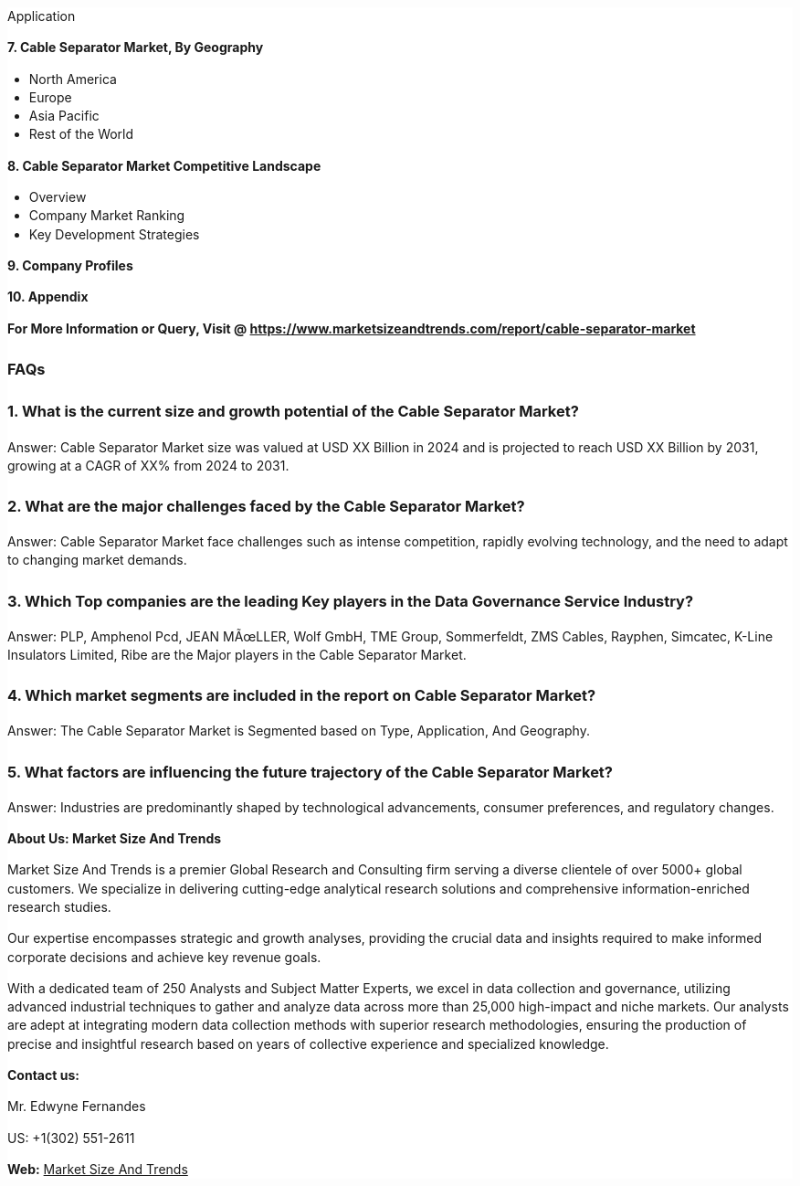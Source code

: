 Application</span></strong></p></div><div class="" data-test-id=""><p><strong><span class="">7. Cable Separator Market, By Geography</span></strong></p></div><div class="" data-test-id=""><ul><li><span class="">North America</span></li><li><span class="">Europe</span></li><li><span class="">Asia Pacific</span></li><li><span class="">Rest of the World</span></li></ul></div><div class="" data-test-id=""><p><strong><span class="">8. Cable Separator Market Competitive Landscape</span></strong></p></div><div class="" data-test-id=""><ul><li><span class="">Overview</span></li><li><span class="">Company Market Ranking</span></li><li><span class="">Key Development Strategies</span></li></ul></div><div class="" data-test-id=""><p><strong><span class="">9. Company Profiles</span></strong></p></div><div class="" data-test-id=""><p><strong><span class="">10. Appendix</span></strong></p></div><div class="" data-test-id=""><p><strong><span class="">For More Information or Query, Visit @ <a href="https://www.marketsizeandtrends.com/report/cable-separator-market" target="_blank">https://www.marketsizeandtrends.com/report/cable-separator-market</a></span></strong></p></div><div class="" data-test-id=""><div class="article-main__content" data-test-id="publishing-text-block"><h3><strong><span class="">FAQs</span></strong></h3></div><div class="article-main__content" data-test-id="publishing-text-block"><h3><span class="">1. What is the current size and growth potential of the Cable Separator Market?</span></h3></div><div class="article-main__content" data-test-id="publishing-text-block"><p><span class="font-[700]">Answer</span><span class="">: Cable Separator Market size was valued at USD XX Billion in 2024 and is projected to reach USD XX Billion by 2031, growing at a CAGR of XX% from 2024 to 2031.</span></p></div><div class="article-main__content" data-test-id="publishing-text-block"><h3><span class="">2. What are the major challenges faced by the Cable Separator Market?</span></h3></div><div class="article-main__content" data-test-id="publishing-text-block"><p><span class="font-[700]">Answer</span><span class="">: Cable Separator Market face challenges such as intense competition, rapidly evolving technology, and the need to adapt to changing market demands.</span></p></div><div class="article-main__content" data-test-id="publishing-text-block"><h3><span class="">3. Which Top companies are the leading Key players in the Data Governance Service Industry?</span></h3></div><div class="article-main__content" data-test-id="publishing-text-block"><p><span class="font-[700]">Answer</span><span class="">: PLP, Amphenol Pcd, JEAN MÃœLLER, Wolf GmbH, TME Group, Sommerfeldt, ZMS Cables, Rayphen, Simcatec, K-Line Insulators Limited, Ribe are the Major players in the Cable Separator Market.</span></p></div><div class="article-main__content" data-test-id="publishing-text-block"><h3><span class="">4. Which market segments are included in the report on Cable Separator Market?</span></h3></div><div class="article-main__content" data-test-id="publishing-text-block"><p><span class="font-[700]">Answer</span><span class="">: The Cable Separator Market is Segmented based on Type, Application, And Geography.</span></p></div><div class="article-main__content" data-test-id="publishing-text-block"><h3><span class="">5. What factors are influencing the future trajectory of the Cable Separator Market?</span></h3></div><div class="article-main__content" data-test-id="publishing-text-block"><p><span class="font-[700]">Answer:</span><span class="">&nbsp;Industries are predominantly shaped by technological advancements, consumer preferences, and regulatory changes.</span></p></div><p><strong><span class="">About Us: Market Size And Trends</span></strong></p></div><div class="" data-test-id=""><p><span class="">Market Size And Trends is a premier Global Research and Consulting firm serving a diverse clientele of over 5000+ global customers. We specialize in delivering cutting-edge analytical research solutions and comprehensive information-enriched research studies.</span></p></div><div class="" data-test-id=""><p><span class="">Our expertise encompasses strategic and growth analyses, providing the crucial data and insights required to make informed corporate decisions and achieve key revenue goals.</span></p></div><div class="" data-test-id=""><p><span class="">With a dedicated team of 250 Analysts and Subject Matter Experts, we excel in data collection and governance, utilizing advanced industrial techniques to gather and analyze data across more than 25,000 high-impact and niche markets. Our analysts are adept at integrating modern data collection methods with superior research methodologies, ensuring the production of precise and insightful research based on years of collective experience and specialized knowledge.</span></p></div><div class="" data-test-id=""><p><strong><span class="">Contact us:</span></strong></p></div><div class="" data-test-id=""><p><span class="">Mr. Edwyne Fernandes</span></p></div><div class="" data-test-id=""><p><span class="">US: +1(302) 551-2611<br /></span></p><p><span class=""><strong>Web:</strong> <a href="https://www.marketsizeandtrends.com/" target="_blank">Market Size And Trends</a></span></p></div>
